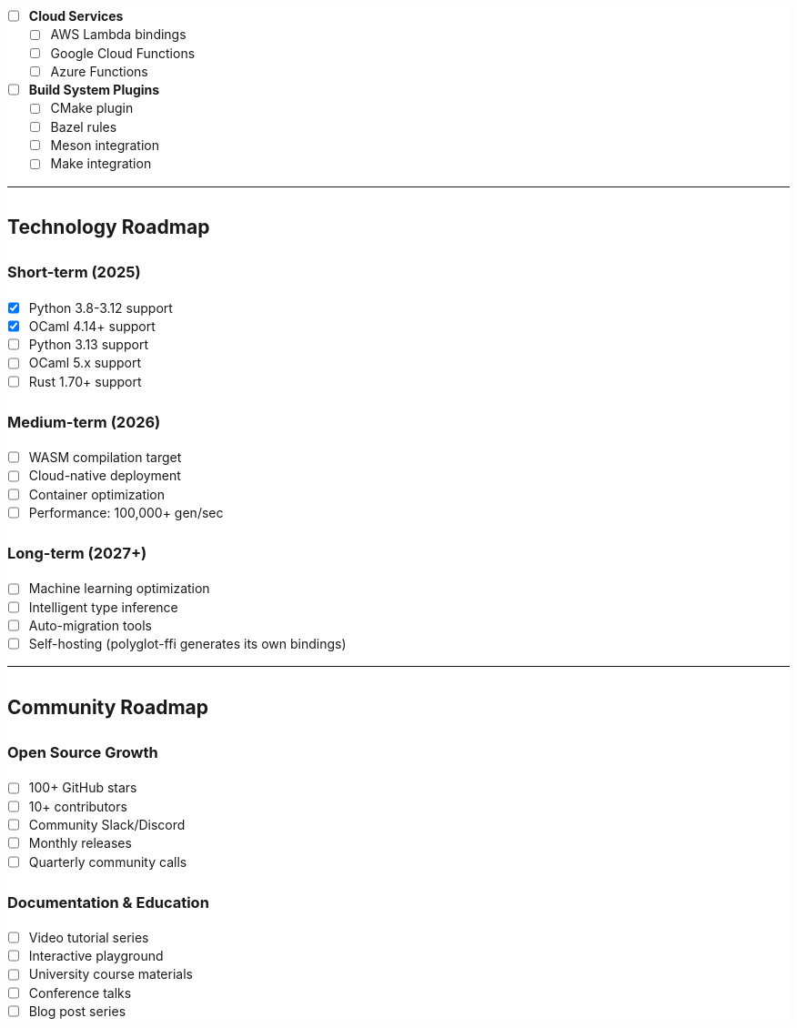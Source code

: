 - [ ] **Cloud Services**
  - [ ] AWS Lambda bindings
  - [ ] Google Cloud Functions
  - [ ] Azure Functions

- [ ] **Build System Plugins**
  - [ ] CMake plugin
  - [ ] Bazel rules
  - [ ] Meson integration
  - [ ] Make integration

---

## Technology Roadmap

### Short-term (2025)
- [x] Python 3.8-3.12 support
- [x] OCaml 4.14+ support
- [ ] Python 3.13 support
- [ ] OCaml 5.x support
- [ ] Rust 1.70+ support

### Medium-term (2026)
- [ ] WASM compilation target
- [ ] Cloud-native deployment
- [ ] Container optimization
- [ ] Performance: 100,000+ gen/sec

### Long-term (2027+)
- [ ] Machine learning optimization
- [ ] Intelligent type inference
- [ ] Auto-migration tools
- [ ] Self-hosting (polyglot-ffi generates its own bindings)

---

## Community Roadmap

### Open Source Growth
- [ ] 100+ GitHub stars
- [ ] 10+ contributors
- [ ] Community Slack/Discord
- [ ] Monthly releases
- [ ] Quarterly community calls

### Documentation & Education
- [ ] Video tutorial series
- [ ] Interactive playground
- [ ] University course materials
- [ ] Conference talks
- [ ] Blog post series
